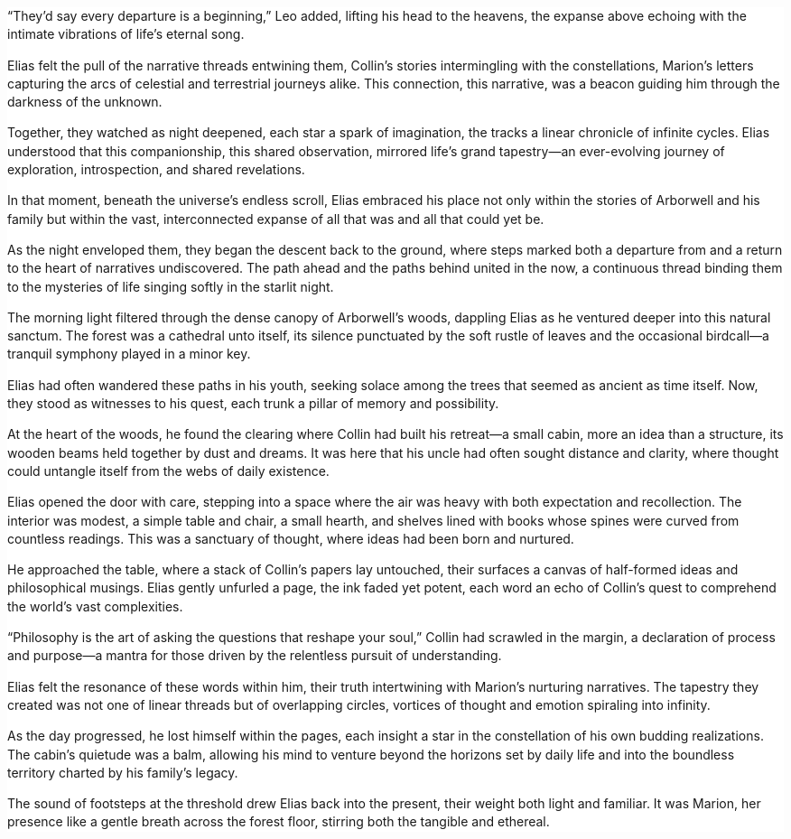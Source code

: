 “They’d say every departure is a beginning,” Leo added, lifting his head to the heavens, the expanse above echoing with the intimate vibrations of life’s eternal song.

Elias felt the pull of the narrative threads entwining them, Collin’s stories intermingling with the constellations, Marion’s letters capturing the arcs of celestial and terrestrial journeys alike. This connection, this narrative, was a beacon guiding him through the darkness of the unknown.

Together, they watched as night deepened, each star a spark of imagination, the tracks a linear chronicle of infinite cycles. Elias understood that this companionship, this shared observation, mirrored life’s grand tapestry—an ever-evolving journey of exploration, introspection, and shared revelations.

In that moment, beneath the universe’s endless scroll, Elias embraced his place not only within the stories of Arborwell and his family but within the vast, interconnected expanse of all that was and all that could yet be.

As the night enveloped them, they began the descent back to the ground, where steps marked both a departure from and a return to the heart of narratives undiscovered. The path ahead and the paths behind united in the now, a continuous thread binding them to the mysteries of life singing softly in the starlit night.

The morning light filtered through the dense canopy of Arborwell’s woods, dappling Elias as he ventured deeper into this natural sanctum. The forest was a cathedral unto itself, its silence punctuated by the soft rustle of leaves and the occasional birdcall—a tranquil symphony played in a minor key.

Elias had often wandered these paths in his youth, seeking solace among the trees that seemed as ancient as time itself. Now, they stood as witnesses to his quest, each trunk a pillar of memory and possibility.

At the heart of the woods, he found the clearing where Collin had built his retreat—a small cabin, more an idea than a structure, its wooden beams held together by dust and dreams. It was here that his uncle had often sought distance and clarity, where thought could untangle itself from the webs of daily existence.

Elias opened the door with care, stepping into a space where the air was heavy with both expectation and recollection. The interior was modest, a simple table and chair, a small hearth, and shelves lined with books whose spines were curved from countless readings. This was a sanctuary of thought, where ideas had been born and nurtured.

He approached the table, where a stack of Collin’s papers lay untouched, their surfaces a canvas of half-formed ideas and philosophical musings. Elias gently unfurled a page, the ink faded yet potent, each word an echo of Collin’s quest to comprehend the world’s vast complexities.

“Philosophy is the art of asking the questions that reshape your soul,” Collin had scrawled in the margin, a declaration of process and purpose—a mantra for those driven by the relentless pursuit of understanding.

Elias felt the resonance of these words within him, their truth intertwining with Marion’s nurturing narratives. The tapestry they created was not one of linear threads but of overlapping circles, vortices of thought and emotion spiraling into infinity.

As the day progressed, he lost himself within the pages, each insight a star in the constellation of his own budding realizations. The cabin’s quietude was a balm, allowing his mind to venture beyond the horizons set by daily life and into the boundless territory charted by his family’s legacy.

The sound of footsteps at the threshold drew Elias back into the present, their weight both light and familiar. It was Marion, her presence like a gentle breath across the forest floor, stirring both the tangible and ethereal.
